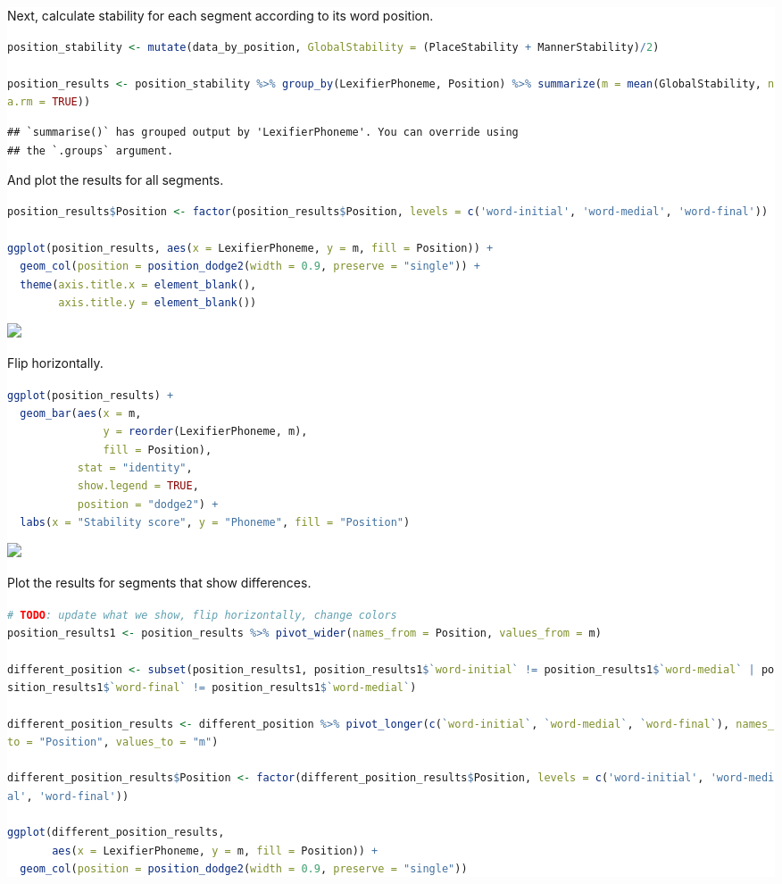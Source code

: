 Next, calculate stability for each segment according to its word
position.

``` r
position_stability <- mutate(data_by_position, GlobalStability = (PlaceStability + MannerStability)/2)

position_results <- position_stability %>% group_by(LexifierPhoneme, Position) %>% summarize(m = mean(GlobalStability, na.rm = TRUE))
```

    ## `summarise()` has grouped output by 'LexifierPhoneme'. You can override using
    ## the `.groups` argument.

And plot the results for all segments.

``` r
position_results$Position <- factor(position_results$Position, levels = c('word-initial', 'word-medial', 'word-final'))

ggplot(position_results, aes(x = LexifierPhoneme, y = m, fill = Position)) + 
  geom_col(position = position_dodge2(width = 0.9, preserve = "single")) +
  theme(axis.title.x = element_blank(),
        axis.title.y = element_blank())
```

![](README_copy_files/figure-gfm/unnamed-chunk-38-1.png)

Flip horizontally.

``` r
ggplot(position_results) + 
  geom_bar(aes(x = m,
               y = reorder(LexifierPhoneme, m),
               fill = Position), 
           stat = "identity", 
           show.legend = TRUE,
           position = "dodge2") +
  labs(x = "Stability score", y = "Phoneme", fill = "Position")
```

![](README_copy_files/figure-gfm/unnamed-chunk-39-1.png)

Plot the results for segments that show differences.

``` r
# TODO: update what we show, flip horizontally, change colors
position_results1 <- position_results %>% pivot_wider(names_from = Position, values_from = m)

different_position <- subset(position_results1, position_results1$`word-initial` != position_results1$`word-medial` | position_results1$`word-final` != position_results1$`word-medial`)

different_position_results <- different_position %>% pivot_longer(c(`word-initial`, `word-medial`, `word-final`), names_to = "Position", values_to = "m")

different_position_results$Position <- factor(different_position_results$Position, levels = c('word-initial', 'word-medial', 'word-final'))

ggplot(different_position_results, 
       aes(x = LexifierPhoneme, y = m, fill = Position)) + 
  geom_col(position = position_dodge2(width = 0.9, preserve = "single"))
```
